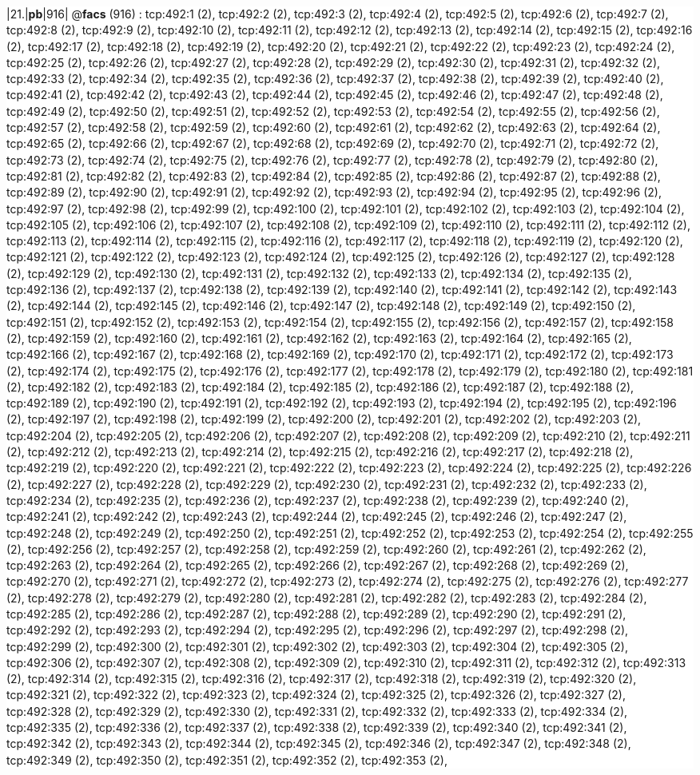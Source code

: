 |21.|__pb__|916| @__facs__ (916) : tcp:492:1 (2), tcp:492:2 (2), tcp:492:3 (2), tcp:492:4 (2), tcp:492:5 (2), tcp:492:6 (2), tcp:492:7 (2), tcp:492:8 (2), tcp:492:9 (2), tcp:492:10 (2), tcp:492:11 (2), tcp:492:12 (2), tcp:492:13 (2), tcp:492:14 (2), tcp:492:15 (2), tcp:492:16 (2), tcp:492:17 (2), tcp:492:18 (2), tcp:492:19 (2), tcp:492:20 (2), tcp:492:21 (2), tcp:492:22 (2), tcp:492:23 (2), tcp:492:24 (2), tcp:492:25 (2), tcp:492:26 (2), tcp:492:27 (2), tcp:492:28 (2), tcp:492:29 (2), tcp:492:30 (2), tcp:492:31 (2), tcp:492:32 (2), tcp:492:33 (2), tcp:492:34 (2), tcp:492:35 (2), tcp:492:36 (2), tcp:492:37 (2), tcp:492:38 (2), tcp:492:39 (2), tcp:492:40 (2), tcp:492:41 (2), tcp:492:42 (2), tcp:492:43 (2), tcp:492:44 (2), tcp:492:45 (2), tcp:492:46 (2), tcp:492:47 (2), tcp:492:48 (2), tcp:492:49 (2), tcp:492:50 (2), tcp:492:51 (2), tcp:492:52 (2), tcp:492:53 (2), tcp:492:54 (2), tcp:492:55 (2), tcp:492:56 (2), tcp:492:57 (2), tcp:492:58 (2), tcp:492:59 (2), tcp:492:60 (2), tcp:492:61 (2), tcp:492:62 (2), tcp:492:63 (2), tcp:492:64 (2), tcp:492:65 (2), tcp:492:66 (2), tcp:492:67 (2), tcp:492:68 (2), tcp:492:69 (2), tcp:492:70 (2), tcp:492:71 (2), tcp:492:72 (2), tcp:492:73 (2), tcp:492:74 (2), tcp:492:75 (2), tcp:492:76 (2), tcp:492:77 (2), tcp:492:78 (2), tcp:492:79 (2), tcp:492:80 (2), tcp:492:81 (2), tcp:492:82 (2), tcp:492:83 (2), tcp:492:84 (2), tcp:492:85 (2), tcp:492:86 (2), tcp:492:87 (2), tcp:492:88 (2), tcp:492:89 (2), tcp:492:90 (2), tcp:492:91 (2), tcp:492:92 (2), tcp:492:93 (2), tcp:492:94 (2), tcp:492:95 (2), tcp:492:96 (2), tcp:492:97 (2), tcp:492:98 (2), tcp:492:99 (2), tcp:492:100 (2), tcp:492:101 (2), tcp:492:102 (2), tcp:492:103 (2), tcp:492:104 (2), tcp:492:105 (2), tcp:492:106 (2), tcp:492:107 (2), tcp:492:108 (2), tcp:492:109 (2), tcp:492:110 (2), tcp:492:111 (2), tcp:492:112 (2), tcp:492:113 (2), tcp:492:114 (2), tcp:492:115 (2), tcp:492:116 (2), tcp:492:117 (2), tcp:492:118 (2), tcp:492:119 (2), tcp:492:120 (2), tcp:492:121 (2), tcp:492:122 (2), tcp:492:123 (2), tcp:492:124 (2), tcp:492:125 (2), tcp:492:126 (2), tcp:492:127 (2), tcp:492:128 (2), tcp:492:129 (2), tcp:492:130 (2), tcp:492:131 (2), tcp:492:132 (2), tcp:492:133 (2), tcp:492:134 (2), tcp:492:135 (2), tcp:492:136 (2), tcp:492:137 (2), tcp:492:138 (2), tcp:492:139 (2), tcp:492:140 (2), tcp:492:141 (2), tcp:492:142 (2), tcp:492:143 (2), tcp:492:144 (2), tcp:492:145 (2), tcp:492:146 (2), tcp:492:147 (2), tcp:492:148 (2), tcp:492:149 (2), tcp:492:150 (2), tcp:492:151 (2), tcp:492:152 (2), tcp:492:153 (2), tcp:492:154 (2), tcp:492:155 (2), tcp:492:156 (2), tcp:492:157 (2), tcp:492:158 (2), tcp:492:159 (2), tcp:492:160 (2), tcp:492:161 (2), tcp:492:162 (2), tcp:492:163 (2), tcp:492:164 (2), tcp:492:165 (2), tcp:492:166 (2), tcp:492:167 (2), tcp:492:168 (2), tcp:492:169 (2), tcp:492:170 (2), tcp:492:171 (2), tcp:492:172 (2), tcp:492:173 (2), tcp:492:174 (2), tcp:492:175 (2), tcp:492:176 (2), tcp:492:177 (2), tcp:492:178 (2), tcp:492:179 (2), tcp:492:180 (2), tcp:492:181 (2), tcp:492:182 (2), tcp:492:183 (2), tcp:492:184 (2), tcp:492:185 (2), tcp:492:186 (2), tcp:492:187 (2), tcp:492:188 (2), tcp:492:189 (2), tcp:492:190 (2), tcp:492:191 (2), tcp:492:192 (2), tcp:492:193 (2), tcp:492:194 (2), tcp:492:195 (2), tcp:492:196 (2), tcp:492:197 (2), tcp:492:198 (2), tcp:492:199 (2), tcp:492:200 (2), tcp:492:201 (2), tcp:492:202 (2), tcp:492:203 (2), tcp:492:204 (2), tcp:492:205 (2), tcp:492:206 (2), tcp:492:207 (2), tcp:492:208 (2), tcp:492:209 (2), tcp:492:210 (2), tcp:492:211 (2), tcp:492:212 (2), tcp:492:213 (2), tcp:492:214 (2), tcp:492:215 (2), tcp:492:216 (2), tcp:492:217 (2), tcp:492:218 (2), tcp:492:219 (2), tcp:492:220 (2), tcp:492:221 (2), tcp:492:222 (2), tcp:492:223 (2), tcp:492:224 (2), tcp:492:225 (2), tcp:492:226 (2), tcp:492:227 (2), tcp:492:228 (2), tcp:492:229 (2), tcp:492:230 (2), tcp:492:231 (2), tcp:492:232 (2), tcp:492:233 (2), tcp:492:234 (2), tcp:492:235 (2), tcp:492:236 (2), tcp:492:237 (2), tcp:492:238 (2), tcp:492:239 (2), tcp:492:240 (2), tcp:492:241 (2), tcp:492:242 (2), tcp:492:243 (2), tcp:492:244 (2), tcp:492:245 (2), tcp:492:246 (2), tcp:492:247 (2), tcp:492:248 (2), tcp:492:249 (2), tcp:492:250 (2), tcp:492:251 (2), tcp:492:252 (2), tcp:492:253 (2), tcp:492:254 (2), tcp:492:255 (2), tcp:492:256 (2), tcp:492:257 (2), tcp:492:258 (2), tcp:492:259 (2), tcp:492:260 (2), tcp:492:261 (2), tcp:492:262 (2), tcp:492:263 (2), tcp:492:264 (2), tcp:492:265 (2), tcp:492:266 (2), tcp:492:267 (2), tcp:492:268 (2), tcp:492:269 (2), tcp:492:270 (2), tcp:492:271 (2), tcp:492:272 (2), tcp:492:273 (2), tcp:492:274 (2), tcp:492:275 (2), tcp:492:276 (2), tcp:492:277 (2), tcp:492:278 (2), tcp:492:279 (2), tcp:492:280 (2), tcp:492:281 (2), tcp:492:282 (2), tcp:492:283 (2), tcp:492:284 (2), tcp:492:285 (2), tcp:492:286 (2), tcp:492:287 (2), tcp:492:288 (2), tcp:492:289 (2), tcp:492:290 (2), tcp:492:291 (2), tcp:492:292 (2), tcp:492:293 (2), tcp:492:294 (2), tcp:492:295 (2), tcp:492:296 (2), tcp:492:297 (2), tcp:492:298 (2), tcp:492:299 (2), tcp:492:300 (2), tcp:492:301 (2), tcp:492:302 (2), tcp:492:303 (2), tcp:492:304 (2), tcp:492:305 (2), tcp:492:306 (2), tcp:492:307 (2), tcp:492:308 (2), tcp:492:309 (2), tcp:492:310 (2), tcp:492:311 (2), tcp:492:312 (2), tcp:492:313 (2), tcp:492:314 (2), tcp:492:315 (2), tcp:492:316 (2), tcp:492:317 (2), tcp:492:318 (2), tcp:492:319 (2), tcp:492:320 (2), tcp:492:321 (2), tcp:492:322 (2), tcp:492:323 (2), tcp:492:324 (2), tcp:492:325 (2), tcp:492:326 (2), tcp:492:327 (2), tcp:492:328 (2), tcp:492:329 (2), tcp:492:330 (2), tcp:492:331 (2), tcp:492:332 (2), tcp:492:333 (2), tcp:492:334 (2), tcp:492:335 (2), tcp:492:336 (2), tcp:492:337 (2), tcp:492:338 (2), tcp:492:339 (2), tcp:492:340 (2), tcp:492:341 (2), tcp:492:342 (2), tcp:492:343 (2), tcp:492:344 (2), tcp:492:345 (2), tcp:492:346 (2), tcp:492:347 (2), tcp:492:348 (2), tcp:492:349 (2), tcp:492:350 (2), tcp:492:351 (2), tcp:492:352 (2), tcp:492:353 (2),
